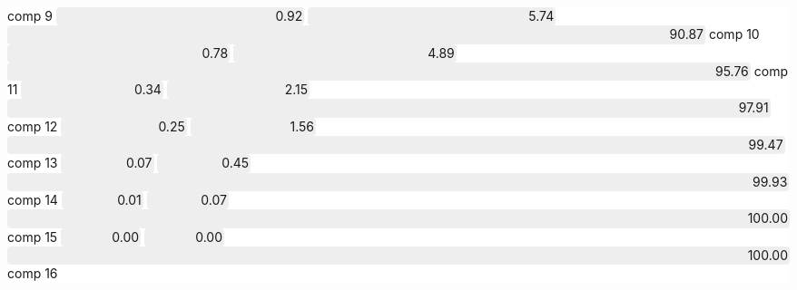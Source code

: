    <td style="text-align:left;"> comp 9 </td>
   <td style="text-align:right;"> <span style="display: inline-block; direction: rtl; border-radius: 4px; padding-right: 2px; background-color: #EEEEEE; width: 31.56%">0.92</span> </td>
   <td style="text-align:right;"> <span style="display: inline-block; direction: rtl; border-radius: 4px; padding-right: 2px; background-color: #EEEEEE; width: 31.52%">5.74</span> </td>
   <td style="text-align:right;"> <span style="display: inline-block; direction: rtl; border-radius: 4px; padding-right: 2px; background-color: #EEEEEE; width: 89.19%">90.87</span> </td>
  </tr>
  <tr>
   <td style="text-align:left;"> comp 10 </td>
   <td style="text-align:right;"> <span style="display: inline-block; direction: rtl; border-radius: 4px; padding-right: 2px; background-color: #EEEEEE; width: 28.28%">0.78</span> </td>
   <td style="text-align:right;"> <span style="display: inline-block; direction: rtl; border-radius: 4px; padding-right: 2px; background-color: #EEEEEE; width: 28.33%">4.89</span> </td>
   <td style="text-align:right;"> <span style="display: inline-block; direction: rtl; border-radius: 4px; padding-right: 2px; background-color: #EEEEEE; width: 94.98%">95.76</span> </td>
  </tr>
  <tr>
   <td style="text-align:left;"> comp 11 </td>
   <td style="text-align:right;"> <span style="display: inline-block; direction: rtl; border-radius: 4px; padding-right: 2px; background-color: #EEEEEE; width: 17.97%">0.34</span> </td>
   <td style="text-align:right;"> <span style="display: inline-block; direction: rtl; border-radius: 4px; padding-right: 2px; background-color: #EEEEEE; width: 18.06%">2.15</span> </td>
   <td style="text-align:right;"> <span style="display: inline-block; direction: rtl; border-radius: 4px; padding-right: 2px; background-color: #EEEEEE; width: 97.52%">97.91</span> </td>
  </tr>
  <tr>
   <td style="text-align:left;"> comp 12 </td>
   <td style="text-align:right;"> <span style="display: inline-block; direction: rtl; border-radius: 4px; padding-right: 2px; background-color: #EEEEEE; width: 15.86%">0.25</span> </td>
   <td style="text-align:right;"> <span style="display: inline-block; direction: rtl; border-radius: 4px; padding-right: 2px; background-color: #EEEEEE; width: 15.85%">1.56</span> </td>
   <td style="text-align:right;"> <span style="display: inline-block; direction: rtl; border-radius: 4px; padding-right: 2px; background-color: #EEEEEE; width: 99.37%">99.47</span> </td>
  </tr>
  <tr>
   <td style="text-align:left;"> comp 13 </td>
   <td style="text-align:right;"> <span style="display: inline-block; direction: rtl; border-radius: 4px; padding-right: 2px; background-color: #EEEEEE; width: 11.64%">0.07</span> </td>
   <td style="text-align:right;"> <span style="display: inline-block; direction: rtl; border-radius: 4px; padding-right: 2px; background-color: #EEEEEE; width: 11.69%">0.45</span> </td>
   <td style="text-align:right;"> <span style="display: inline-block; direction: rtl; border-radius: 4px; padding-right: 2px; background-color: #EEEEEE; width: 99.92%">99.93</span> </td>
  </tr>
  <tr>
   <td style="text-align:left;"> comp 14 </td>
   <td style="text-align:right;"> <span style="display: inline-block; direction: rtl; border-radius: 4px; padding-right: 2px; background-color: #EEEEEE; width: 10.23%">0.01</span> </td>
   <td style="text-align:right;"> <span style="display: inline-block; direction: rtl; border-radius: 4px; padding-right: 2px; background-color: #EEEEEE; width: 10.26%">0.07</span> </td>
   <td style="text-align:right;"> <span style="display: inline-block; direction: rtl; border-radius: 4px; padding-right: 2px; background-color: #EEEEEE; width: 100.00%">100.00</span> </td>
  </tr>
  <tr>
   <td style="text-align:left;"> comp 15 </td>
   <td style="text-align:right;"> <span style="display: inline-block; direction: rtl; border-radius: 4px; padding-right: 2px; background-color: #EEEEEE; width: 10.00%">0.00</span> </td>
   <td style="text-align:right;"> <span style="display: inline-block; direction: rtl; border-radius: 4px; padding-right: 2px; background-color: #EEEEEE; width: 10.00%">0.00</span> </td>
   <td style="text-align:right;"> <span style="display: inline-block; direction: rtl; border-radius: 4px; padding-right: 2px; background-color: #EEEEEE; width: 100.00%">100.00</span> </td>
  </tr>
  <tr>
   <td style="text-align:left;"> comp 16 </td>